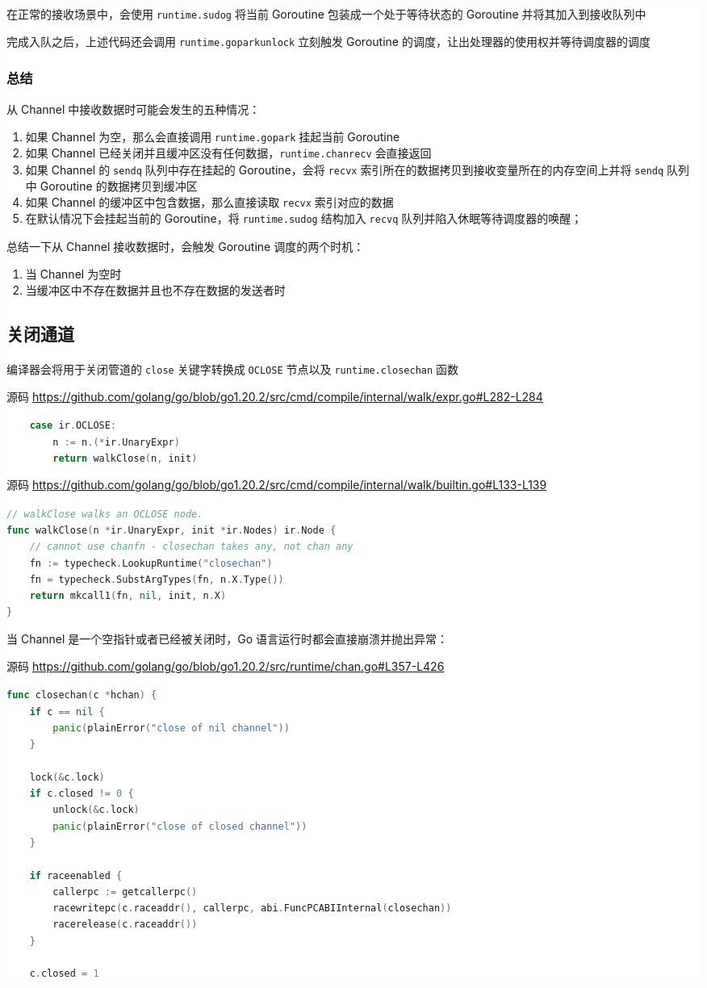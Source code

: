 在正常的接收场景中，会使用 `runtime.sudog` 将当前 Goroutine 包装成一个处于等待状态的 Goroutine 并将其加入到接收队列中

完成入队之后，上述代码还会调用 `runtime.goparkunlock` 立刻触发 Goroutine 的调度，让出处理器的使用权并等待调度器的调度

### 总结

从 Channel 中接收数据时可能会发生的五种情况：

1. 如果 Channel 为空，那么会直接调用 `runtime.gopark` 挂起当前 Goroutine
2. 如果 Channel 已经关闭并且缓冲区没有任何数据，`runtime.chanrecv` 会直接返回
3. 如果 Channel 的 `sendq` 队列中存在挂起的 Goroutine，会将 `recvx` 索引所在的数据拷贝到接收变量所在的内存空间上并将 `sendq` 队列中 Goroutine 的数据拷贝到缓冲区
4. 如果 Channel 的缓冲区中包含数据，那么直接读取 `recvx` 索引对应的数据
5. 在默认情况下会挂起当前的 Goroutine，将 `runtime.sudog` 结构加入 `recvq` 队列并陷入休眠等待调度器的唤醒；

总结一下从 Channel 接收数据时，会触发 Goroutine 调度的两个时机：

1. 当 Channel 为空时
2. 当缓冲区中不存在数据并且也不存在数据的发送者时

## 关闭通道

编译器会将用于关闭管道的 `close` 关键字转换成 `OCLOSE` 节点以及 `runtime.closechan` 函数

源码 <https://github.com/golang/go/blob/go1.20.2/src/cmd/compile/internal/walk/expr.go#L282-L284>

```go
	case ir.OCLOSE:
		n := n.(*ir.UnaryExpr)
		return walkClose(n, init)

```

源码 <https://github.com/golang/go/blob/go1.20.2/src/cmd/compile/internal/walk/builtin.go#L133-L139>

```go
// walkClose walks an OCLOSE node.
func walkClose(n *ir.UnaryExpr, init *ir.Nodes) ir.Node {
	// cannot use chanfn - closechan takes any, not chan any
	fn := typecheck.LookupRuntime("closechan")
	fn = typecheck.SubstArgTypes(fn, n.X.Type())
	return mkcall1(fn, nil, init, n.X)
}
```

当 Channel 是一个空指针或者已经被关闭时，Go 语言运行时都会直接崩溃并抛出异常：

源码 <https://github.com/golang/go/blob/go1.20.2/src/runtime/chan.go#L357-L426>

```go
func closechan(c *hchan) {
	if c == nil {
		panic(plainError("close of nil channel"))
	}

	lock(&c.lock)
	if c.closed != 0 {
		unlock(&c.lock)
		panic(plainError("close of closed channel"))
	}

	if raceenabled {
		callerpc := getcallerpc()
		racewritepc(c.raceaddr(), callerpc, abi.FuncPCABIInternal(closechan))
		racerelease(c.raceaddr())
	}

	c.closed = 1

```